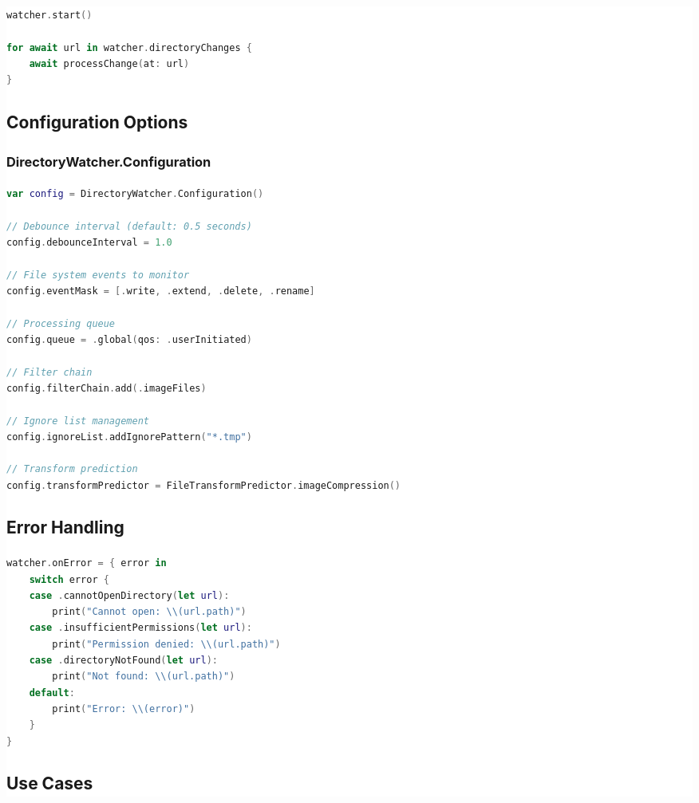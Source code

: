 ```swift
watcher.start()

for await url in watcher.directoryChanges {
    await processChange(at: url)
}
```

## Configuration Options

### DirectoryWatcher.Configuration

```swift
var config = DirectoryWatcher.Configuration()

// Debounce interval (default: 0.5 seconds)
config.debounceInterval = 1.0

// File system events to monitor
config.eventMask = [.write, .extend, .delete, .rename]

// Processing queue
config.queue = .global(qos: .userInitiated)

// Filter chain
config.filterChain.add(.imageFiles)

// Ignore list management
config.ignoreList.addIgnorePattern("*.tmp")

// Transform prediction
config.transformPredictor = FileTransformPredictor.imageCompression()
```

## Error Handling

```swift
watcher.onError = { error in
    switch error {
    case .cannotOpenDirectory(let url):
        print("Cannot open: \\(url.path)")
    case .insufficientPermissions(let url):
        print("Permission denied: \\(url.path)")
    case .directoryNotFound(let url):
        print("Not found: \\(url.path)")
    default:
        print("Error: \\(error)")
    }
}
```

## Use Cases
